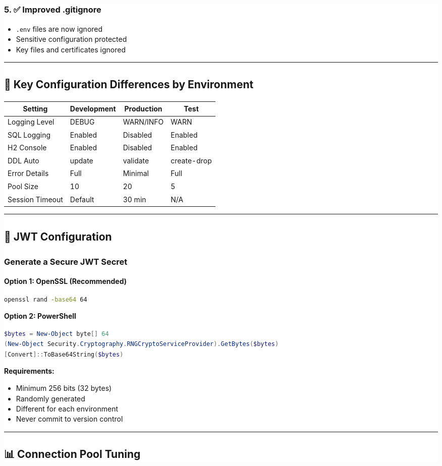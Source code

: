 ### 5. ✅ Improved .gitignore
- `.env` files are now ignored
- Sensitive configuration protected
- Key files and certificates ignored

---

## 🎯 Key Configuration Differences by Environment

| Setting | Development | Production | Test |
|---------|-------------|------------|------|
| Logging Level | DEBUG | WARN/INFO | WARN |
| SQL Logging | Enabled | Disabled | Enabled |
| H2 Console | Enabled | Disabled | Enabled |
| DDL Auto | update | validate | create-drop |
| Error Details | Full | Minimal | Full |
| Pool Size | 10 | 20 | 5 |
| Session Timeout | Default | 30 min | N/A |

---

## 🔐 JWT Configuration

### Generate a Secure JWT Secret

**Option 1: OpenSSL (Recommended)**
```bash
openssl rand -base64 64
```

**Option 2: PowerShell**
```powershell
$bytes = New-Object byte[] 64
(New-Object Security.Cryptography.RNGCryptoServiceProvider).GetBytes($bytes)
[Convert]::ToBase64String($bytes)
```

**Requirements:**
- Minimum 256 bits (32 bytes)
- Randomly generated
- Different for each environment
- Never commit to version control

---

## 📊 Connection Pool Tuning
